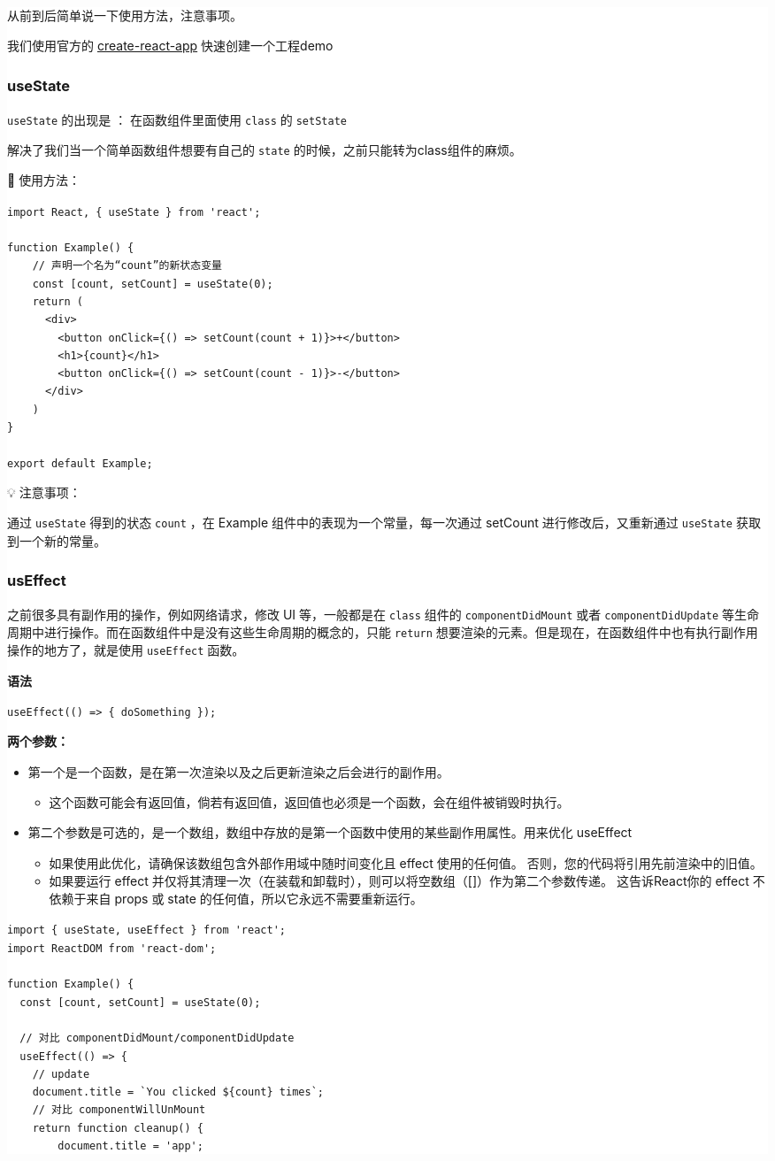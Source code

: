 从前到后简单说一下使用方法，注意事项。

我们使用官方的 [create-react-app](https://create-react-app.dev/) 快速创建一个工程demo

### useState

`useState` 的出现是 ： 在函数组件里面使用 `class` 的 `setState`

解决了我们当一个简单函数组件想要有自己的 `state` 的时候，之前只能转为class组件的麻烦。

🔧 使用方法：

```
import React, { useState } from 'react';

function Example() {
    // 声明一个名为“count”的新状态变量
    const [count, setCount] = useState(0);
    return (
      <div>
        <button onClick={() => setCount(count + 1)}>+</button>
        <h1>{count}</h1>
        <button onClick={() => setCount(count - 1)}>-</button>
      </div>
    )
}

export default Example;
```

💡 注意事项：

通过 `useState` 得到的状态 `count` ，在 Example 组件中的表现为一个常量，每一次通过 setCount 进行修改后，又重新通过 `useState` 获取到一个新的常量。

### usEffect

之前很多具有副作用的操作，例如网络请求，修改 UI 等，一般都是在 `class` 组件的 `componentDidMount` 或者 `componentDidUpdate` 等生命周期中进行操作。而在函数组件中是没有这些生命周期的概念的，只能 `return` 想要渲染的元素。但是现在，在函数组件中也有执行副作用操作的地方了，就是使用 `useEffect` 函数。

**语法**

```
useEffect(() => { doSomething });
```

**两个参数：**

- 第一个是一个函数，是在第一次渲染以及之后更新渲染之后会进行的副作用。

  - 这个函数可能会有返回值，倘若有返回值，返回值也必须是一个函数，会在组件被销毁时执行。

- 第二个参数是可选的，是一个数组，数组中存放的是第一个函数中使用的某些副作用属性。用来优化 useEffect

  - 如果使用此优化，请确保该数组包含外部作用域中随时间变化且 effect 使用的任何值。 否则，您的代码将引用先前渲染中的旧值。
  - 如果要运行 effect 并仅将其清理一次（在装载和卸载时），则可以将空数组（[]）作为第二个参数传递。 这告诉React你的 effect 不依赖于来自 props 或 state 的任何值，所以它永远不需要重新运行。

```
import { useState, useEffect } from 'react';
import ReactDOM from 'react-dom';

function Example() {
  const [count, setCount] = useState(0);

  // 对比 componentDidMount/componentDidUpdate
  useEffect(() => {
    // update
    document.title = `You clicked ${count} times`;
    // 对比 componentWillUnMount
    return function cleanup() {
    	document.title = 'app';
```